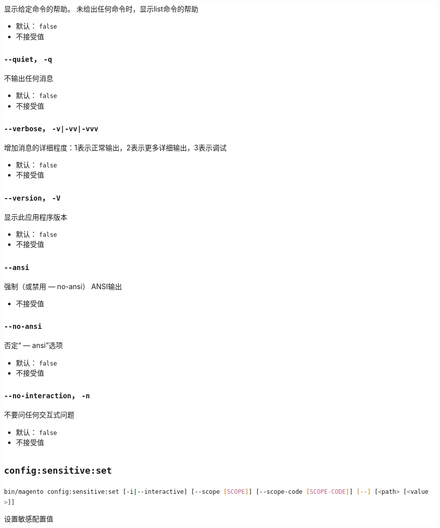 显示给定命令的帮助。 未给出任何命令时，显示list命令的帮助

- 默认： `false`
- 不接受值

### `--quiet`， `-q`

不输出任何消息

- 默认： `false`
- 不接受值

### `--verbose`， `-v|-vv|-vvv`

增加消息的详细程度：1表示正常输出，2表示更多详细输出，3表示调试

- 默认： `false`
- 不接受值

### `--version`， `-V`

显示此应用程序版本

- 默认： `false`
- 不接受值

### `--ansi`

强制（或禁用 — no-ansi） ANSI输出

- 不接受值

### `--no-ansi`

否定“ — ansi”选项

- 默认： `false`
- 不接受值

### `--no-interaction`， `-n`

不要问任何交互式问题

- 默认： `false`
- 不接受值


## `config:sensitive:set`

```bash
bin/magento config:sensitive:set [-i|--interactive] [--scope [SCOPE]] [--scope-code [SCOPE-CODE]] [--] [<path> [<value>]]
```

设置敏感配置值

